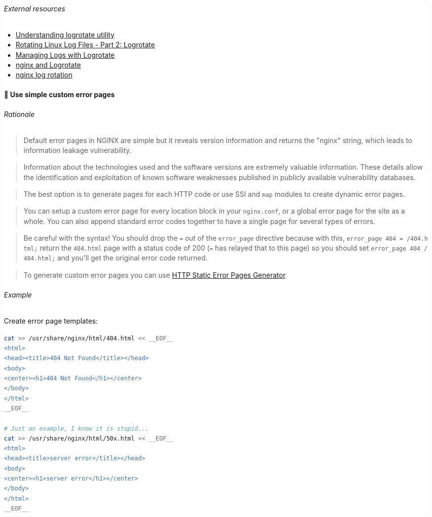 ###### External resources

- [Understanding logrotate utility](https://support.rackspace.com/how-to/understanding-logrotate-utility/)
- [Rotating Linux Log Files - Part 2: Logrotate](http://www.ducea.com/2006/06/06/rotating-linux-log-files-part-2-logrotate/)
- [Managing Logs with Logrotate](https://serversforhackers.com/c/managing-logs-with-logrotate)
- [nginx and Logrotate](https://drumcoder.co.uk/blog/2012/feb/03/nginx-and-logrotate/)
- [nginx log rotation](https://wincent.com/wiki/nginx_log_rotation)

#### :beginner: Use simple custom error pages

###### Rationale

  > Default error pages in NGINX are simple but it reveals version information and returns the "nginx" string, which leads to information leakage vulnerability.

  > Information about the technologies used and the software versions are extremely valuable information. These details allow the identification and exploitation of known software weaknesses published in publicly available vulnerability databases.

  > The best option is to generate pages for each HTTP code or use SSI and `map` modules to create dynamic error pages.

  > You can setup a custom error page for every location block in your `nginx.conf`, or a global error page for the site as a whole. You can also append standard error codes together to have a single page for several types of errors.

  > Be careful with the syntax! You should drop the `=` out of the `error_page` directive because with this, `error_page 404 = /404.html;` return the `404.html` page with a status code of 200 (`=` has relayed that to this page) so you should set `error_page 404 /404.html;` and you'll get the original error code returned.

  > To generate custom error pages you can use [HTTP Static Error Pages Generator](https://github.com/trimstray/nginx-admins-handbook/tree/master/lib/nginx/snippets/http-error-pages#http-static-error-pages-generator).

###### Example

Create error page templates:

```bash
cat >> /usr/share/nginx/html/404.html << __EOF__
<html>
<head><title>404 Not Found</title></head>
<body>
<center><h1>404 Not Found</h1></center>
</body>
</html>
__EOF__

# Just an example, I know it is stupid...
cat >> /usr/share/nginx/html/50x.html << __EOF__
<html>
<head><title>server error</title></head>
<body>
<center><h1>server error</h1></center>
</body>
</html>
__EOF__
```
